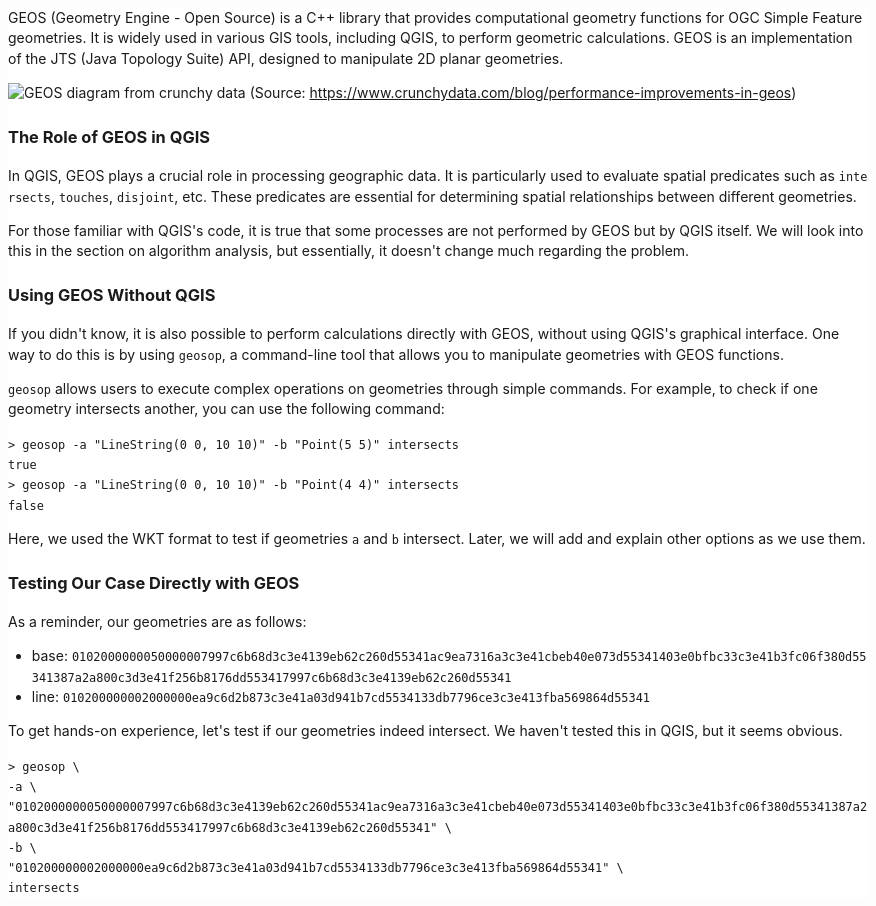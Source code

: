 GEOS (Geometry Engine - Open Source) is a C++ library that provides computational geometry functions for OGC Simple Feature geometries. It is widely used in various GIS tools, including QGIS, to perform geometric calculations. GEOS is an implementation of the JTS (Java Topology Suite) API, designed to manipulate 2D planar geometries.

![GEOS diagram from crunchy data](https://f.hubspotusercontent00.net/hubfs/2283855/geos-jts%20(1).png)
(Source: https://www.crunchydata.com/blog/performance-improvements-in-geos)

### The Role of GEOS in QGIS

In QGIS, GEOS plays a crucial role in processing geographic data. It is particularly used to evaluate spatial predicates such as `intersects`, `touches`, `disjoint`, etc. These predicates are essential for determining spatial relationships between different geometries.

For those familiar with QGIS's code, it is true that some processes are not performed by GEOS but by QGIS itself. We will look into this in the section on algorithm analysis, but essentially, it doesn't change much regarding the problem.

### Using GEOS Without QGIS

If you didn't know, it is also possible to perform calculations directly with GEOS, without using QGIS's graphical interface. One way to do this is by using `geosop`, a command-line tool that allows you to manipulate geometries with GEOS functions.

`geosop` allows users to execute complex operations on geometries through simple commands. For example, to check if one geometry intersects another, you can use the following command:

```shell
> geosop -a "LineString(0 0, 10 10)" -b "Point(5 5)" intersects
true
> geosop -a "LineString(0 0, 10 10)" -b "Point(4 4)" intersects
false
```

Here, we used the WKT format to test if geometries `a` and `b` intersect. Later, we will add and explain other options as we use them.

### Testing Our Case Directly with GEOS

As a reminder, our geometries are as follows:

- base: `0102000000050000007997c6b68d3c3e4139eb62c260d55341ac9ea7316a3c3e41cbeb40e073d55341403e0bfbc33c3e41b3fc06f380d55341387a2a800c3d3e41f256b8176dd553417997c6b68d3c3e4139eb62c260d55341`
- line: `010200000002000000ea9c6d2b873c3e41a03d941b7cd5534133db7796ce3c3e413fba569864d55341`

To get hands-on experience, let's test if our geometries indeed intersect. We haven't tested this in QGIS, but it seems obvious.

```shell
> geosop \
-a \
"0102000000050000007997c6b68d3c3e4139eb62c260d55341ac9ea7316a3c3e41cbeb40e073d55341403e0bfbc33c3e41b3fc06f380d55341387a2a800c3d3e41f256b8176dd553417997c6b68d3c3e4139eb62c260d55341" \
-b \
"010200000002000000ea9c6d2b873c3e41a03d941b7cd5534133db7796ce3c3e413fba569864d55341" \
intersects
```
